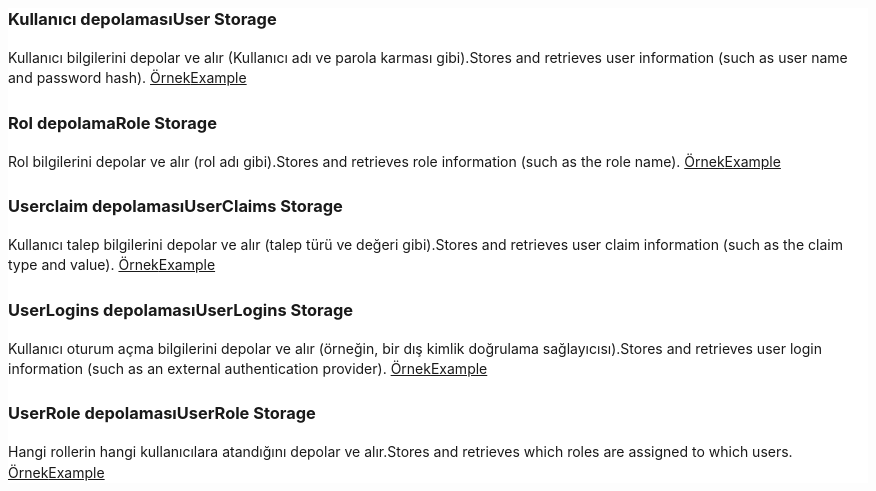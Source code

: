### <a name="user-storage"></a><span data-ttu-id="277de-164">Kullanıcı depolaması</span><span class="sxs-lookup"><span data-stu-id="277de-164">User Storage</span></span>

<span data-ttu-id="277de-165">Kullanıcı bilgilerini depolar ve alır (Kullanıcı adı ve parola karması gibi).</span><span class="sxs-lookup"><span data-stu-id="277de-165">Stores and retrieves user information (such as user name and password hash).</span></span> [<span data-ttu-id="277de-166">Örnek</span><span class="sxs-lookup"><span data-stu-id="277de-166">Example</span></span>](/dotnet/api/microsoft.aspnet.identity.corecompat.userstore-1)

### <a name="role-storage"></a><span data-ttu-id="277de-167">Rol depolama</span><span class="sxs-lookup"><span data-stu-id="277de-167">Role Storage</span></span>

<span data-ttu-id="277de-168">Rol bilgilerini depolar ve alır (rol adı gibi).</span><span class="sxs-lookup"><span data-stu-id="277de-168">Stores and retrieves role information (such as the role name).</span></span> [<span data-ttu-id="277de-169">Örnek</span><span class="sxs-lookup"><span data-stu-id="277de-169">Example</span></span>](/dotnet/api/microsoft.aspnetcore.identity.entityframeworkcore.rolestore-1)

### <a name="userclaims-storage"></a><span data-ttu-id="277de-170">Userclaim depolaması</span><span class="sxs-lookup"><span data-stu-id="277de-170">UserClaims Storage</span></span>

<span data-ttu-id="277de-171">Kullanıcı talep bilgilerini depolar ve alır (talep türü ve değeri gibi).</span><span class="sxs-lookup"><span data-stu-id="277de-171">Stores and retrieves user claim information (such as the claim type and value).</span></span> [<span data-ttu-id="277de-172">Örnek</span><span class="sxs-lookup"><span data-stu-id="277de-172">Example</span></span>](/dotnet/api/microsoft.aspnet.identity.corecompat.userstore-1)

### <a name="userlogins-storage"></a><span data-ttu-id="277de-173">UserLogins depolaması</span><span class="sxs-lookup"><span data-stu-id="277de-173">UserLogins Storage</span></span>

<span data-ttu-id="277de-174">Kullanıcı oturum açma bilgilerini depolar ve alır (örneğin, bir dış kimlik doğrulama sağlayıcısı).</span><span class="sxs-lookup"><span data-stu-id="277de-174">Stores and retrieves user login information (such as an external authentication provider).</span></span> [<span data-ttu-id="277de-175">Örnek</span><span class="sxs-lookup"><span data-stu-id="277de-175">Example</span></span>](/dotnet/api/microsoft.aspnet.identity.corecompat.userstore-1)

### <a name="userrole-storage"></a><span data-ttu-id="277de-176">UserRole depolaması</span><span class="sxs-lookup"><span data-stu-id="277de-176">UserRole Storage</span></span>

<span data-ttu-id="277de-177">Hangi rollerin hangi kullanıcılara atandığını depolar ve alır.</span><span class="sxs-lookup"><span data-stu-id="277de-177">Stores and retrieves which roles are assigned to which users.</span></span> [<span data-ttu-id="277de-178">Örnek</span><span class="sxs-lookup"><span data-stu-id="277de-178">Example</span></span>](/dotnet/api/microsoft.aspnet.identity.corecompat.userstore-1)
